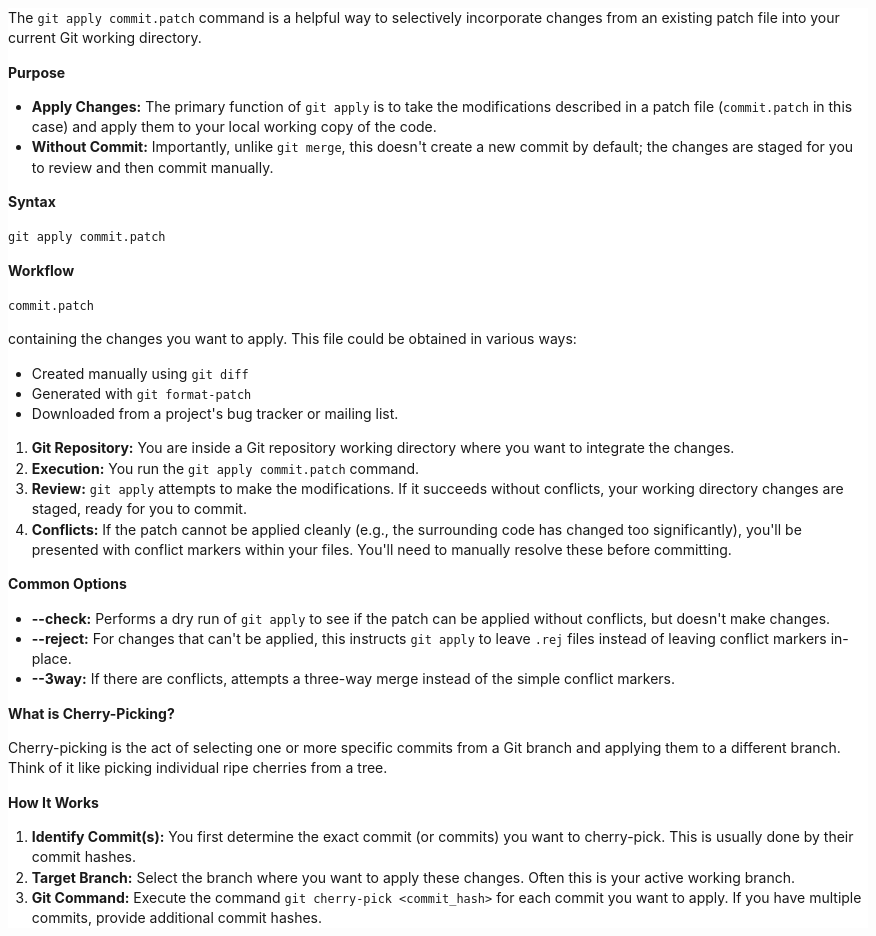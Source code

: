  The `git apply commit.patch` command is a helpful way to selectively incorporate changes from an existing patch file into your current Git working directory.

**Purpose**

- **Apply Changes:** The primary function of `git apply` is to take the modifications described in a patch file (`commit.patch` in this case) and apply them to your local working copy of the code.
- **Without Commit:** Importantly, unlike `git merge`, this doesn't create a new commit by default; the changes are staged for you to review and then commit manually.

**Syntax**

```
git apply commit.patch
```

**Workflow**

```
commit.patch
```

containing the changes you want to apply. This file could be obtained in various ways:

- Created manually using `git diff`
- Generated with `git format-patch`
- Downloaded from a project's bug tracker or mailing list.

1. **Git Repository:** You are inside a Git repository working directory where you want to integrate the changes.
2. **Execution:** You run the `git apply commit.patch` command.
3. **Review:** `git apply` attempts to make the modifications. If it succeeds without conflicts, your working directory changes are staged, ready for you to commit.
4. **Conflicts:** If the patch cannot be applied cleanly (e.g., the surrounding code has changed too significantly), you'll be presented with conflict markers within your files. You'll need to manually resolve these before committing.

**Common Options**

- **--check:** Performs a dry run of `git apply` to see if the patch can be applied without conflicts, but doesn't make changes.
- **--reject:** For changes that can't be applied, this instructs `git apply` to leave `.rej` files instead of leaving conflict markers in-place.
- **--3way:** If there are conflicts, attempts a three-way merge instead of the simple conflict markers.

**What is Cherry-Picking?**

Cherry-picking is the act of selecting one or more specific commits from a Git branch and applying them to a different branch.  Think of it like picking individual ripe cherries from a tree.

**How It Works**

1. **Identify Commit(s):** You first determine the exact commit (or commits) you want to cherry-pick. This is usually done by their commit hashes.
2. **Target Branch:** Select the branch where you want to apply these changes. Often this is your active working branch.
3. **Git Command:** Execute the command `git cherry-pick <commit_hash>` for each commit you want to apply. If you have multiple commits, provide additional commit hashes.
